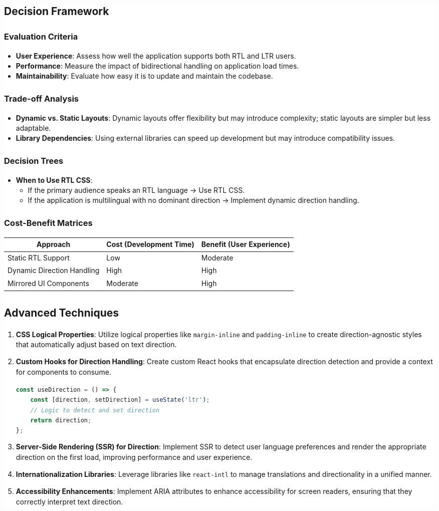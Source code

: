 ## Decision Framework

### Evaluation Criteria
- **User Experience**: Assess how well the application supports both RTL and LTR users.
- **Performance**: Measure the impact of bidirectional handling on application load times.
- **Maintainability**: Evaluate how easy it is to update and maintain the codebase.

### Trade-off Analysis
- **Dynamic vs. Static Layouts**: Dynamic layouts offer flexibility but may introduce complexity; static layouts are simpler but less adaptable.
- **Library Dependencies**: Using external libraries can speed up development but may introduce compatibility issues.

### Decision Trees
- **When to Use RTL CSS**:
  - If the primary audience speaks an RTL language → Use RTL CSS.
  - If the application is multilingual with no dominant direction → Implement dynamic direction handling.

### Cost-Benefit Matrices
| Approach               | Cost (Development Time) | Benefit (User Experience) |
|-----------------------|-------------------------|---------------------------|
| Static RTL Support     | Low                     | Moderate                  |
| Dynamic Direction Handling | High                | High                      |
| Mirrored UI Components | Moderate                | High                      |

## Advanced Techniques

1. **CSS Logical Properties**: Utilize logical properties like `margin-inline` and `padding-inline` to create direction-agnostic styles that automatically adjust based on text direction.
   
2. **Custom Hooks for Direction Handling**: Create custom React hooks that encapsulate direction detection and provide a context for components to consume.
   ```javascript
   const useDirection = () => {
       const [direction, setDirection] = useState('ltr');
       // Logic to detect and set direction
       return direction;
   };
   ```

3. **Server-Side Rendering (SSR) for Direction**: Implement SSR to detect user language preferences and render the appropriate direction on the first load, improving performance and user experience.

4. **Internationalization Libraries**: Leverage libraries like `react-intl` to manage translations and directionality in a unified manner.

5. **Accessibility Enhancements**: Implement ARIA attributes to enhance accessibility for screen readers, ensuring that they correctly interpret text direction.
